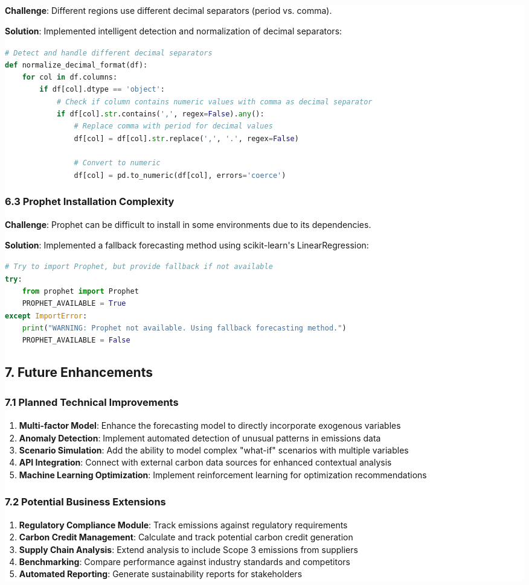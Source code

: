**Challenge**: Different regions use different decimal separators (period vs. comma).

**Solution**: Implemented intelligent detection and normalization of decimal separators:

```python
# Detect and handle different decimal separators
def normalize_decimal_format(df):
    for col in df.columns:
        if df[col].dtype == 'object':
            # Check if column contains numeric values with comma as decimal separator
            if df[col].str.contains(',', regex=False).any():
                # Replace comma with period for decimal values
                df[col] = df[col].str.replace(',', '.', regex=False)
                
                # Convert to numeric
                df[col] = pd.to_numeric(df[col], errors='coerce')
```

### 6.3 Prophet Installation Complexity

**Challenge**: Prophet can be difficult to install in some environments due to its dependencies.

**Solution**: Implemented a fallback forecasting method using scikit-learn's LinearRegression:

```python
# Try to import Prophet, but provide fallback if not available
try:
    from prophet import Prophet
    PROPHET_AVAILABLE = True
except ImportError:
    print("WARNING: Prophet not available. Using fallback forecasting method.")
    PROPHET_AVAILABLE = False
```

## 7. Future Enhancements

### 7.1 Planned Technical Improvements

1. **Multi-factor Model**: Enhance the forecasting model to directly incorporate exogenous variables
2. **Anomaly Detection**: Implement automated detection of unusual patterns in emissions data
3. **Scenario Simulation**: Add the ability to model complex "what-if" scenarios with multiple variables
4. **API Integration**: Connect with external carbon data sources for enhanced contextual analysis
5. **Machine Learning Optimization**: Implement reinforcement learning for optimization recommendations

### 7.2 Potential Business Extensions

1. **Regulatory Compliance Module**: Track emissions against regulatory requirements
2. **Carbon Credit Management**: Calculate and track potential carbon credit generation
3. **Supply Chain Analysis**: Extend analysis to include Scope 3 emissions from suppliers
4. **Benchmarking**: Compare performance against industry standards and competitors
5. **Automated Reporting**: Generate sustainability reports for stakeholders
